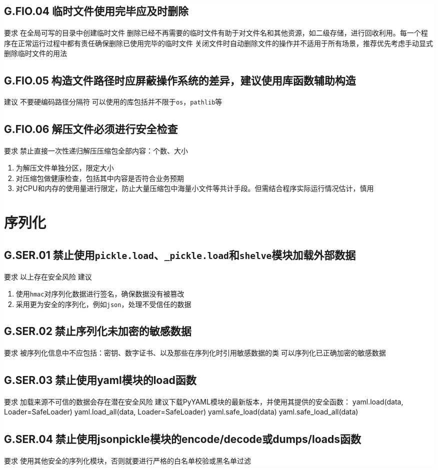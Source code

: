 ## G.FIO.04 临时文件使用完毕应及时删除
要求
在全局可写的目录中创建临时文件
删除已经不再需要的临时文件有助于对文件名和其他资源，如二级存储，进行回收利用。每一个程序在正常运行过程中都有责任确保删除已使用完毕的临时文件
关闭文件时自动删除文件的操作并不适用于所有场景，推荐优先考虑手动显式删除临时文件的用法

## G.FIO.05 构造文件路径时应屏蔽操作系统的差异，建议使用库函数辅助构造
建议
不要硬编码路径分隔符
可以使用的库包括并不限于`os`，`pathlib`等

## G.FIO.06 解压文件必须进行安全检查
要求
禁止直接一次性递归解压压缩包全部内容：个数、大小
1. 为解压文件单独分区，限定大小
2. 对压缩包做健康检查，包括其中内容是否符合业务预期
3. 对CPU和内存的使用量进行限定，防止大量压缩包中海量小文件等共计手段。但需结合程序实际运行情况估计，慎用

# 序列化
## G.SER.01 禁止使用`pickle.load`、`_pickle.load`和`shelve`模块加载外部数据
要求
以上存在安全风险
建议
1. 使用`hmac`对序列化数据进行签名，确保数据没有被篡改
2. 采用更为安全的序列化，例如`json`，处理不受信任的数据

## G.SER.02 禁止序列化未加密的敏感数据
要求
被序列化信息中不应包括：密钥、数字证书、以及那些在序列化时引用敏感数据的类
可以序列化已正确加密的敏感数据

## G.SER.03 禁止使用yaml模块的load函数
要求
加载来源不可信的数据会存在潜在安全风险
建议下载PyYAML模块的最新版本，并使用其提供的安全函数：
yaml.load(data, Loader=SafeLoader)
yaml.load_all(data, Loader=SafeLoader)
yaml.safe_load(data)
yaml.safe_load_all(data)

## G.SER.04 禁止使用jsonpickle模块的encode/decode或dumps/loads函数
要求
使用其他安全的序列化模块，否则就要进行严格的白名单校验或黑名单过滤
